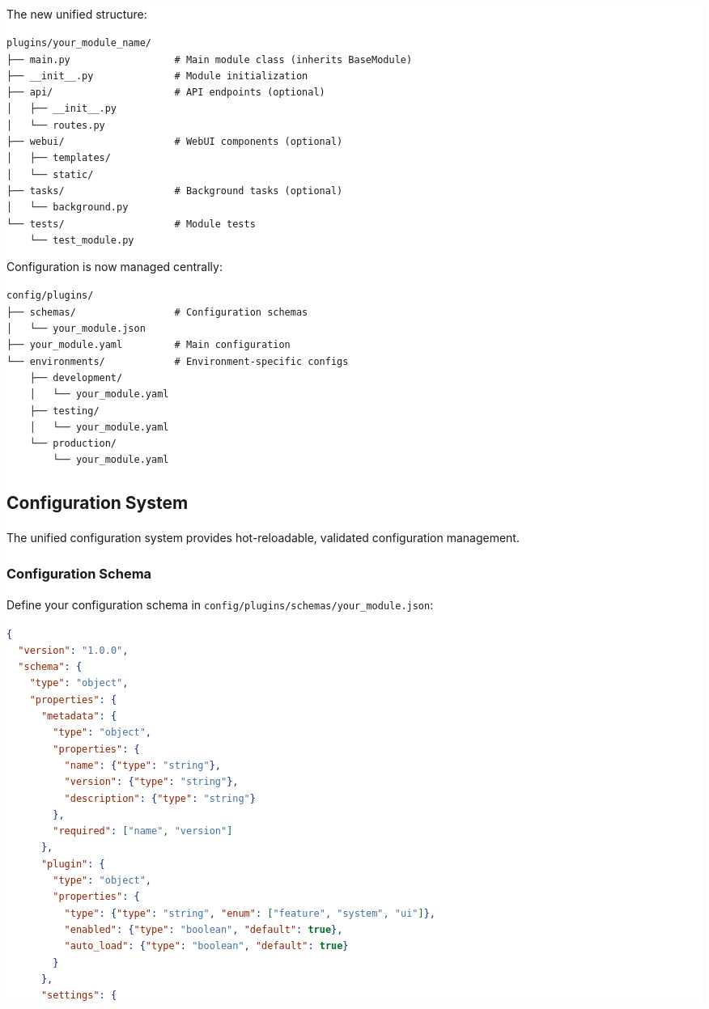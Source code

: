 The new unified structure:

```
plugins/your_module_name/
├── main.py                  # Main module class (inherits BaseModule)
├── __init__.py              # Module initialization
├── api/                     # API endpoints (optional)
│   ├── __init__.py
│   └── routes.py
├── webui/                   # WebUI components (optional)
│   ├── templates/
│   └── static/
├── tasks/                   # Background tasks (optional)
│   └── background.py
└── tests/                   # Module tests
    └── test_module.py
```

Configuration is now managed centrally:

```
config/plugins/
├── schemas/                 # Configuration schemas
│   └── your_module.json
├── your_module.yaml         # Main configuration
└── environments/            # Environment-specific configs
    ├── development/
    │   └── your_module.yaml
    ├── testing/
    │   └── your_module.yaml
    └── production/
        └── your_module.yaml
```

## Configuration System

The unified configuration system provides hot-reloadable, validated configuration management.

### Configuration Schema

Define your configuration schema in `config/plugins/schemas/your_module.json`:

```json
{
  "version": "1.0.0",
  "schema": {
    "type": "object",
    "properties": {
      "metadata": {
        "type": "object",
        "properties": {
          "name": {"type": "string"},
          "version": {"type": "string"},
          "description": {"type": "string"}
        },
        "required": ["name", "version"]
      },
      "plugin": {
        "type": "object",
        "properties": {
          "type": {"type": "string", "enum": ["feature", "system", "ui"]},
          "enabled": {"type": "boolean", "default": true},
          "auto_load": {"type": "boolean", "default": true}
        }
      },
      "settings": {
```